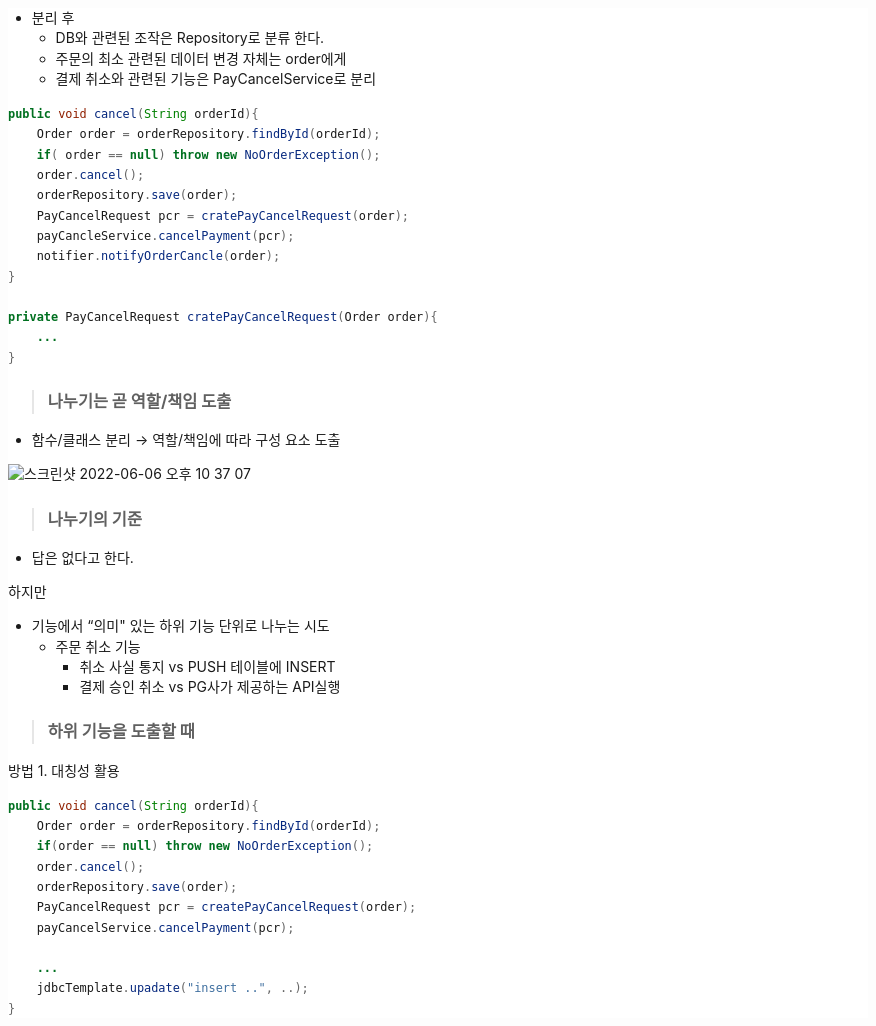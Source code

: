 - 분리 후
  - DB와 관련된 조작은 Repository로 분류 한다.
  - 주문의 최소 관련된 데이터 변경 자체는 order에게
  - 결제 취소와 관련된 기능은 PayCancelService로 분리


```java
public void cancel(String orderId){
	Order order = orderRepository.findById(orderId);
	if( order == null) throw new NoOrderException();
	order.cancel();
	orderRepository.save(order);
	PayCancelRequest pcr = cratePayCancelRequest(order);
	payCancleService.cancelPayment(pcr);
	notifier.notifyOrderCancle(order);
}

private PayCancelRequest cratePayCancelRequest(Order order){
	...
}
```

> ### 나누기는 곧 역할/책임 도출

- 함수/클래스 분리 → 역할/책임에 따라 구성 요소 도출

<img width="1010" alt="스크린샷 2022-06-06 오후 10 37 07" src="https://user-images.githubusercontent.com/56623911/172175994-c18dbed3-ae1b-4d28-a0ed-e7517fbdb6ca.png">

> ### 나누기의 기준

- 답은 없다고 한다.

하지만

- 기능에서 “의미" 있는 하위 기능 단위로 나누는 시도
  - 주문 취소 기능
    - 취소 사실 통지 vs  PUSH 테이블에 INSERT
    - 결제 승인 취소 vs PG사가 제공하는 API실행

> ### 하위 기능을 도출할 때

방법 1. 대칭성 활용

```java
public void cancel(String orderId){
	Order order = orderRepository.findById(orderId);
	if(order == null) throw new NoOrderException();
	order.cancel();
	orderRepository.save(order);
	PayCancelRequest pcr = createPayCancelRequest(order);
	payCancelService.cancelPayment(pcr);

	...
	jdbcTemplate.upadate("insert ..", ..);
}
```
